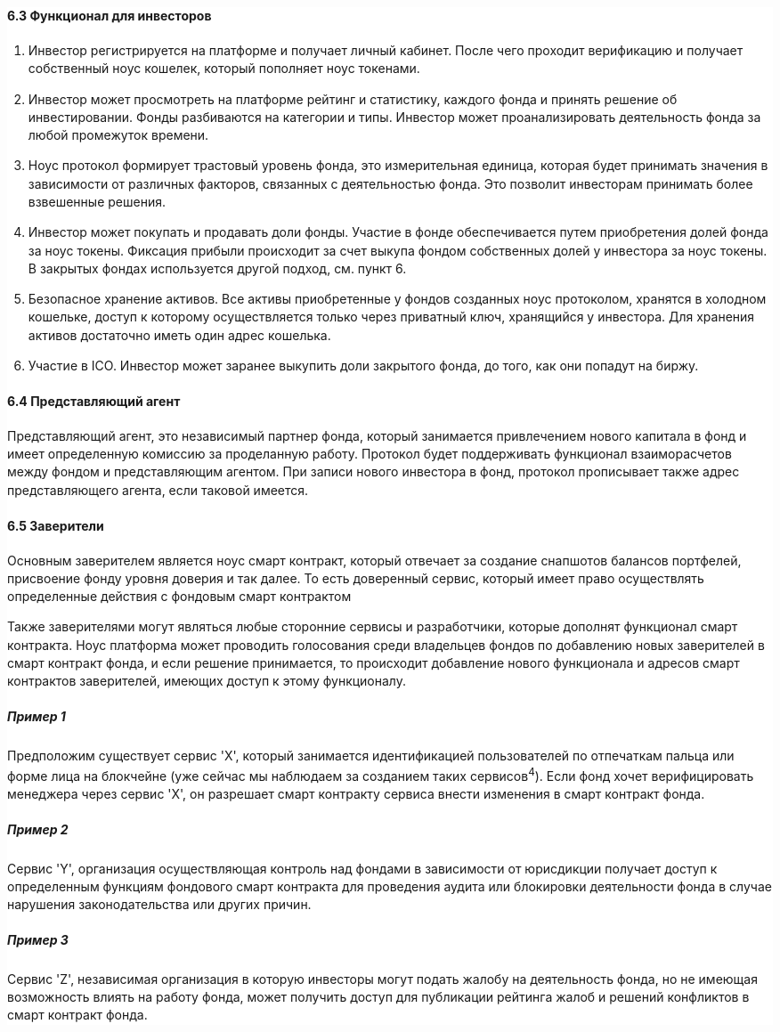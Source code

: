 
#### 6.3 Функционал для инвесторов
1. Инвестор регистрируется на платформе и получает личный кабинет. После чего проходит верификацию и получает собственный ноус кошелек, который пополняет ноус токенами.

2. Инвестор может просмотреть на платформе рейтинг и статистику, каждого фонда и принять решение об инвестировании. Фонды разбиваются на категории и типы. Инвестор может проанализировать деятельность фонда за любой промежуток времени.

3. Ноус протокол формирует трастовый уровень фонда, это измерительная единица, которая будет принимать значения в зависимости от различных факторов, связанных с деятельностью фонда. Это позволит инвесторам принимать более взвешенные решения.

4. Инвестор может покупать и продавать доли фонды. Участие в фонде обеспечивается путем приобретения долей фонда за ноус токены. Фиксация прибыли происходит за счет выкупа фондом собственных долей у инвестора за ноус токены. В закрытых фондах используется другой подход, см. пункт 6.

5. Безопасное хранение активов. Все активы приобретенные у фондов созданных ноус протоколом, хранятся в холодном кошельке, доступ к которому осуществляется только через приватный ключ, хранящийся у инвестора. Для хранения активов достаточно иметь один адрес кошелька.

6. Участие в ICO. Инвестор может заранее выкупить доли закрытого фонда, до того, как они попадут на биржу.

#### 6.4 Представляющий агент
Представляющий агент, это независимый партнер фонда, который занимается привлечением нового капитала в фонд и имеет определенную комиссию за проделанную работу. Протокол будет поддерживать функционал взаиморасчетов между фондом и представляющим агентом. При записи нового инвестора в фонд, протокол прописывает также адрес представляющего агента, если таковой имеется.

#### 6.5 Заверители
Основным заверителем является ноус смарт контракт, который отвечает за создание снапшотов балансов портфелей, присвоение фонду уровня доверия и так далее. То есть доверенный сервис, который имеет право осуществлять определенные действия с фондовым смарт контрактом

Также заверителями могут являться любые сторонние сервисы и разработчики, которые дополнят функционал смарт контракта. Ноус платформа может проводить голосования среди владельцев фондов по добавлению новых заверителей в смарт контракт фонда, и если решение принимается, то происходит добавление нового функционала и адресов смарт контрактов заверителей, имеющих доступ к этому функционалу.

##### *Пример 1*
Предположим существует сервис 'X', который занимается идентификацией пользователей по отпечаткам пальца или форме лица на блокчейне (уже сейчас мы наблюдаем за созданием таких сервисов<sup>4</sup>). Если фонд хочет верифицировать менеджера через сервис 'X', он разрешает смарт контракту сервиса внести изменения в смарт контракт фонда.

##### *Пример 2*
Сервис 'Y', организация осуществляющая контроль над фондами в зависимости от юрисдикции получает доступ к определенным функциям фондового смарт контракта для проведения аудита или блокировки деятельности фонда в случае нарушения законодательства или других причин.

##### *Пример 3*
Сервис 'Z', независимая организация в которую инвесторы могут подать жалобу на деятельность фонда, но не имеющая возможность влиять на работу фонда, может получить доступ для публикации рейтинга жалоб и решений конфликтов в смарт контракт фонда.  
